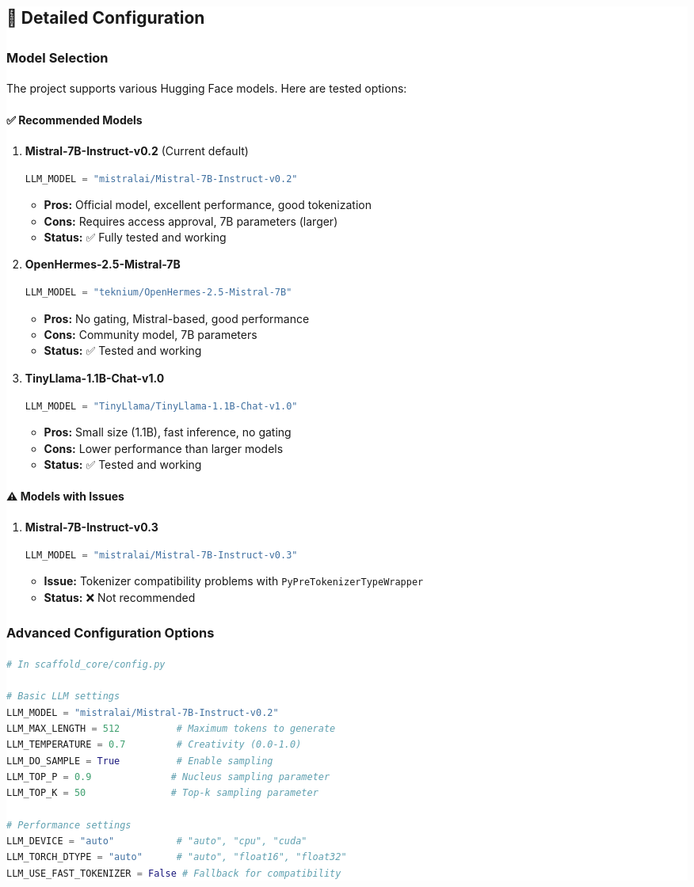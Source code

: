 ## 🔧 Detailed Configuration

### Model Selection

The project supports various Hugging Face models. Here are tested options:

#### ✅ Recommended Models

1. **Mistral-7B-Instruct-v0.2** (Current default)
   ```python
   LLM_MODEL = "mistralai/Mistral-7B-Instruct-v0.2"
   ```
   - **Pros:** Official model, excellent performance, good tokenization
   - **Cons:** Requires access approval, 7B parameters (larger)
   - **Status:** ✅ Fully tested and working

2. **OpenHermes-2.5-Mistral-7B**
   ```python
   LLM_MODEL = "teknium/OpenHermes-2.5-Mistral-7B"
   ```
   - **Pros:** No gating, Mistral-based, good performance
   - **Cons:** Community model, 7B parameters
   - **Status:** ✅ Tested and working

3. **TinyLlama-1.1B-Chat-v1.0**
   ```python
   LLM_MODEL = "TinyLlama/TinyLlama-1.1B-Chat-v1.0"
   ```
   - **Pros:** Small size (1.1B), fast inference, no gating
   - **Cons:** Lower performance than larger models
   - **Status:** ✅ Tested and working

#### ⚠️ Models with Issues

1. **Mistral-7B-Instruct-v0.3**
   ```python
   LLM_MODEL = "mistralai/Mistral-7B-Instruct-v0.3"
   ```
   - **Issue:** Tokenizer compatibility problems with `PyPreTokenizerTypeWrapper`
   - **Status:** ❌ Not recommended

### Advanced Configuration Options

```python
# In scaffold_core/config.py

# Basic LLM settings
LLM_MODEL = "mistralai/Mistral-7B-Instruct-v0.2"
LLM_MAX_LENGTH = 512          # Maximum tokens to generate
LLM_TEMPERATURE = 0.7         # Creativity (0.0-1.0)
LLM_DO_SAMPLE = True          # Enable sampling
LLM_TOP_P = 0.9              # Nucleus sampling parameter
LLM_TOP_K = 50               # Top-k sampling parameter

# Performance settings
LLM_DEVICE = "auto"           # "auto", "cpu", "cuda"
LLM_TORCH_DTYPE = "auto"      # "auto", "float16", "float32"
LLM_USE_FAST_TOKENIZER = False # Fallback for compatibility
```
